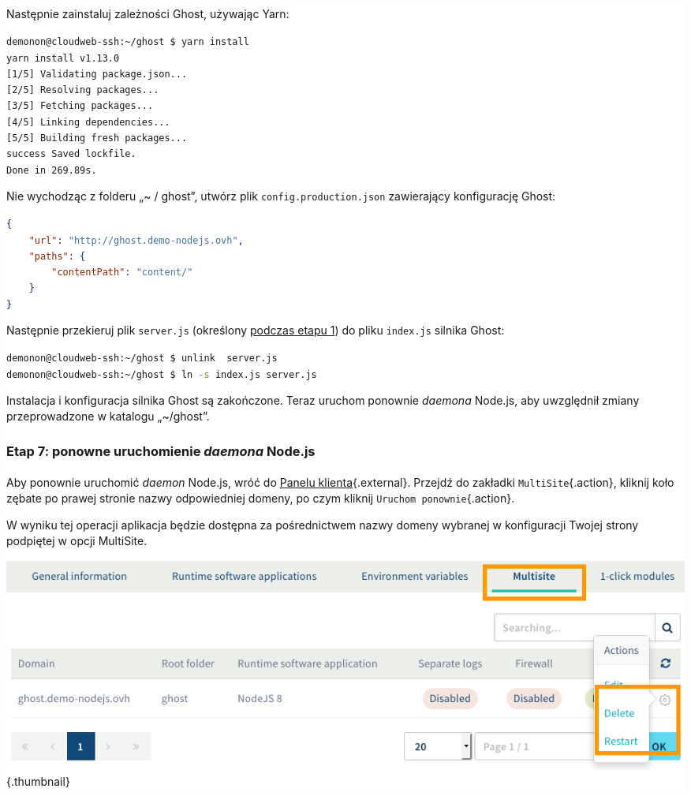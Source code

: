 Następnie zainstaluj zależności Ghost, używając Yarn:

```sh
demonon@cloudweb-ssh:~/ghost $ yarn install
yarn install v1.13.0
[1/5] Validating package.json...
[2/5] Resolving packages...
[3/5] Fetching packages...
[4/5] Linking dependencies...
[5/5] Building fresh packages...
success Saved lockfile.
Done in 269.89s.
```

Nie wychodząc z folderu „~ / ghost”, utwórz plik `config.production.json` zawierający konfigurację Ghost:

```json
{
    "url": "http://ghost.demo-nodejs.ovh",
    "paths": {
        "contentPath": "content/"
    }
}
```

Następnie przekieruj plik `server.js` (określony [podczas etapu 1](./#etape-1-activer-nodejs-comme-moteur-dexecution)) do pliku `index.js` silnika Ghost:

```sh
demonon@cloudweb-ssh:~/ghost $ unlink  server.js
demonon@cloudweb-ssh:~/ghost $ ln -s index.js server.js
```

Instalacja i konfiguracja silnika Ghost są zakończone. Teraz uruchom ponownie *daemona* Node.js, aby uwzględnił zmiany przeprowadzone w katalogu „~/ghost”.

### Etap 7: ponowne uruchomienie *daemona* Node.js

Aby ponownie uruchomić *daemon* Node.js, wróć do [Panelu klienta](https://www.ovh.com/auth/?action=gotomanager){.external}. Przejdź do zakładki `MultiSite`{.action}, kliknij koło zębate po prawej stronie nazwy odpowiedniej domeny, po czym kliknij `Uruchom ponownie`{.action}.

W wyniku tej operacji aplikacja będzie dostępna za pośrednictwem nazwy domeny wybranej w konfiguracji Twojej strony podpiętej w opcji MultiSite.

![ghostcloudweb](images/ghost-cloud-web-step10.png){.thumbnail}
